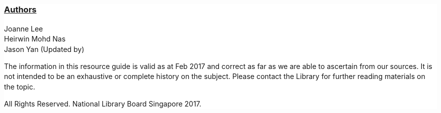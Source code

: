 ### <u>Authors</u>

Joanne Lee<br>Heirwin Mohd Nas<br>Jason Yan (Updated by)

The information in this resource guide is valid as at Feb 2017 and correct as far as we are able to ascertain from our sources. It is not intended to be an exhaustive or complete history on the subject. Please contact the Library for further reading materials on the topic.

All Rights Reserved. National Library Board Singapore 2017.